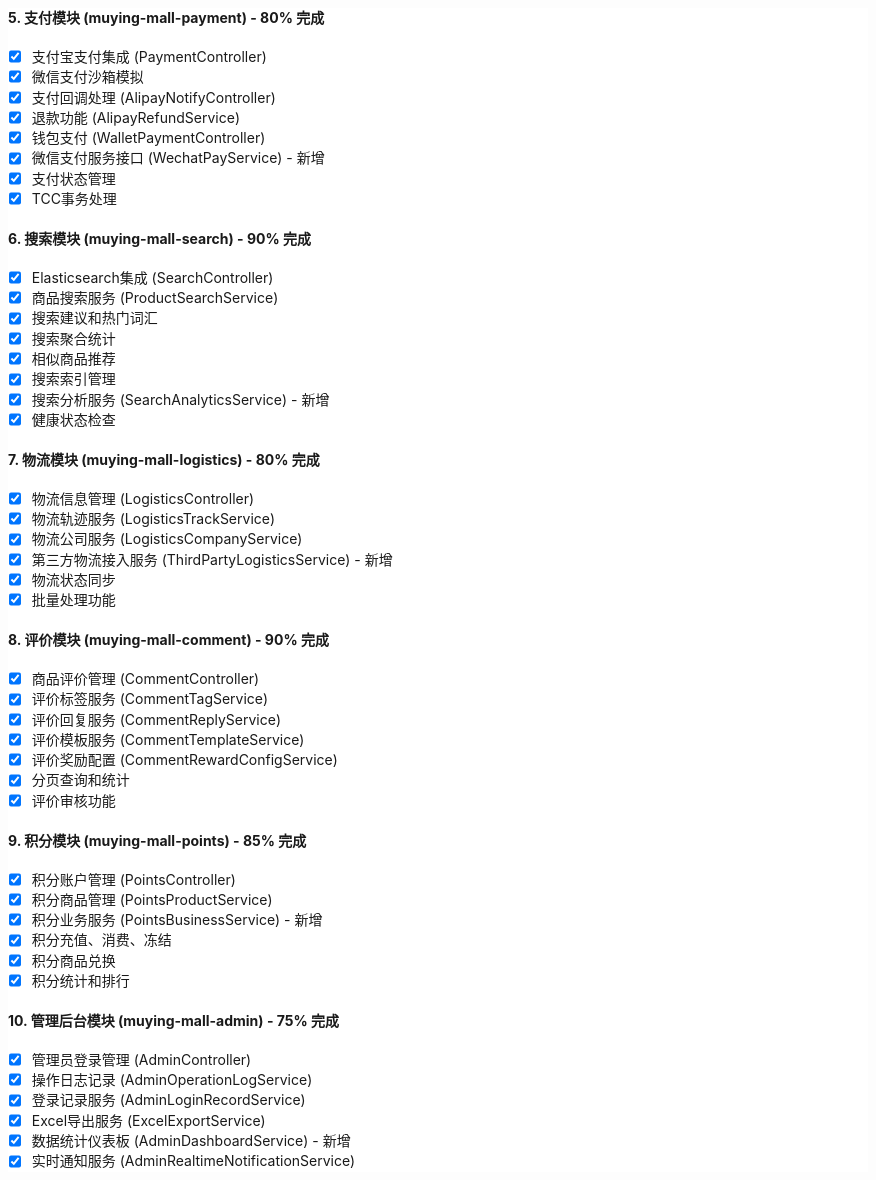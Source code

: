 #### 5. 支付模块 (muying-mall-payment) - 80% 完成
- [x] 支付宝支付集成 (PaymentController)
- [x] 微信支付沙箱模拟
- [x] 支付回调处理 (AlipayNotifyController)
- [x] 退款功能 (AlipayRefundService)
- [x] 钱包支付 (WalletPaymentController)
- [x] 微信支付服务接口 (WechatPayService) - 新增
- [x] 支付状态管理
- [x] TCC事务处理

#### 6. 搜索模块 (muying-mall-search) - 90% 完成
- [x] Elasticsearch集成 (SearchController)
- [x] 商品搜索服务 (ProductSearchService)
- [x] 搜索建议和热门词汇
- [x] 搜索聚合统计
- [x] 相似商品推荐
- [x] 搜索索引管理
- [x] 搜索分析服务 (SearchAnalyticsService) - 新增
- [x] 健康状态检查

#### 7. 物流模块 (muying-mall-logistics) - 80% 完成
- [x] 物流信息管理 (LogisticsController)
- [x] 物流轨迹服务 (LogisticsTrackService)
- [x] 物流公司服务 (LogisticsCompanyService)
- [x] 第三方物流接入服务 (ThirdPartyLogisticsService) - 新增
- [x] 物流状态同步
- [x] 批量处理功能

#### 8. 评价模块 (muying-mall-comment) - 90% 完成
- [x] 商品评价管理 (CommentController)
- [x] 评价标签服务 (CommentTagService)
- [x] 评价回复服务 (CommentReplyService)
- [x] 评价模板服务 (CommentTemplateService)
- [x] 评价奖励配置 (CommentRewardConfigService)
- [x] 分页查询和统计
- [x] 评价审核功能

#### 9. 积分模块 (muying-mall-points) - 85% 完成
- [x] 积分账户管理 (PointsController)
- [x] 积分商品管理 (PointsProductService)
- [x] 积分业务服务 (PointsBusinessService) - 新增
- [x] 积分充值、消费、冻结
- [x] 积分商品兑换
- [x] 积分统计和排行

#### 10. 管理后台模块 (muying-mall-admin) - 75% 完成
- [x] 管理员登录管理 (AdminController)
- [x] 操作日志记录 (AdminOperationLogService)
- [x] 登录记录服务 (AdminLoginRecordService)
- [x] Excel导出服务 (ExcelExportService)
- [x] 数据统计仪表板 (AdminDashboardService) - 新增
- [x] 实时通知服务 (AdminRealtimeNotificationService)
